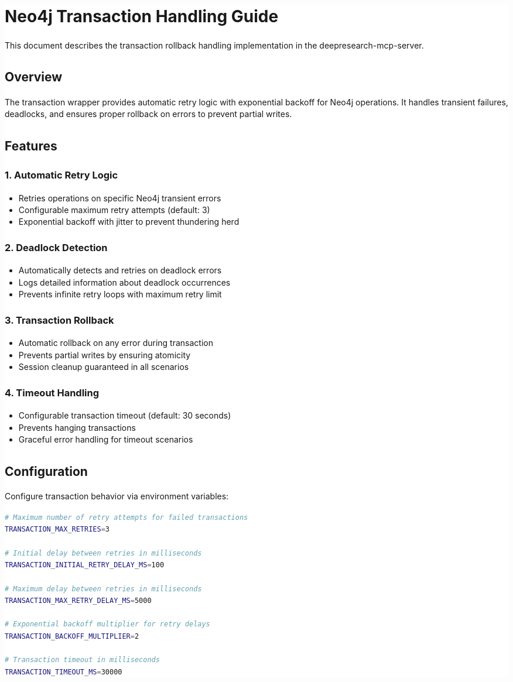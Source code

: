 # Neo4j Transaction Handling Guide

This document describes the transaction rollback handling implementation in the deepresearch-mcp-server.

## Overview

The transaction wrapper provides automatic retry logic with exponential backoff for Neo4j operations. It handles transient failures, deadlocks, and ensures proper rollback on errors to prevent partial writes.

## Features

### 1. Automatic Retry Logic
- Retries operations on specific Neo4j transient errors
- Configurable maximum retry attempts (default: 3)
- Exponential backoff with jitter to prevent thundering herd

### 2. Deadlock Detection
- Automatically detects and retries on deadlock errors
- Logs detailed information about deadlock occurrences
- Prevents infinite retry loops with maximum retry limit

### 3. Transaction Rollback
- Automatic rollback on any error during transaction
- Prevents partial writes by ensuring atomicity
- Session cleanup guaranteed in all scenarios

### 4. Timeout Handling
- Configurable transaction timeout (default: 30 seconds)
- Prevents hanging transactions
- Graceful error handling for timeout scenarios

## Configuration

Configure transaction behavior via environment variables:

```bash
# Maximum number of retry attempts for failed transactions
TRANSACTION_MAX_RETRIES=3

# Initial delay between retries in milliseconds
TRANSACTION_INITIAL_RETRY_DELAY_MS=100

# Maximum delay between retries in milliseconds
TRANSACTION_MAX_RETRY_DELAY_MS=5000

# Exponential backoff multiplier for retry delays
TRANSACTION_BACKOFF_MULTIPLIER=2

# Transaction timeout in milliseconds
TRANSACTION_TIMEOUT_MS=30000
```

